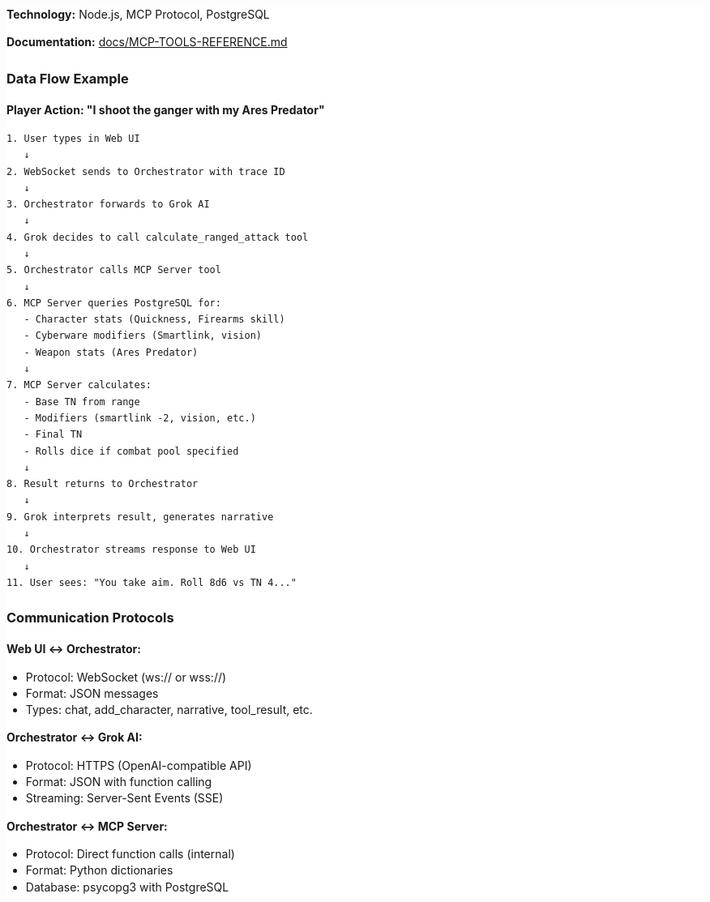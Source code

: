 **Technology:** Node.js, MCP Protocol, PostgreSQL

**Documentation:** [docs/MCP-TOOLS-REFERENCE.md](docs/MCP-TOOLS-REFERENCE.md)

### Data Flow Example

**Player Action: "I shoot the ganger with my Ares Predator"**

```
1. User types in Web UI
   ↓
2. WebSocket sends to Orchestrator with trace ID
   ↓
3. Orchestrator forwards to Grok AI
   ↓
4. Grok decides to call calculate_ranged_attack tool
   ↓
5. Orchestrator calls MCP Server tool
   ↓
6. MCP Server queries PostgreSQL for:
   - Character stats (Quickness, Firearms skill)
   - Cyberware modifiers (Smartlink, vision)
   - Weapon stats (Ares Predator)
   ↓
7. MCP Server calculates:
   - Base TN from range
   - Modifiers (smartlink -2, vision, etc.)
   - Final TN
   - Rolls dice if combat pool specified
   ↓
8. Result returns to Orchestrator
   ↓
9. Grok interprets result, generates narrative
   ↓
10. Orchestrator streams response to Web UI
   ↓
11. User sees: "You take aim. Roll 8d6 vs TN 4..."
```

### Communication Protocols

**Web UI ↔ Orchestrator:**
- Protocol: WebSocket (ws:// or wss://)
- Format: JSON messages
- Types: chat, add_character, narrative, tool_result, etc.

**Orchestrator ↔ Grok AI:**
- Protocol: HTTPS (OpenAI-compatible API)
- Format: JSON with function calling
- Streaming: Server-Sent Events (SSE)

**Orchestrator ↔ MCP Server:**
- Protocol: Direct function calls (internal)
- Format: Python dictionaries
- Database: psycopg3 with PostgreSQL
